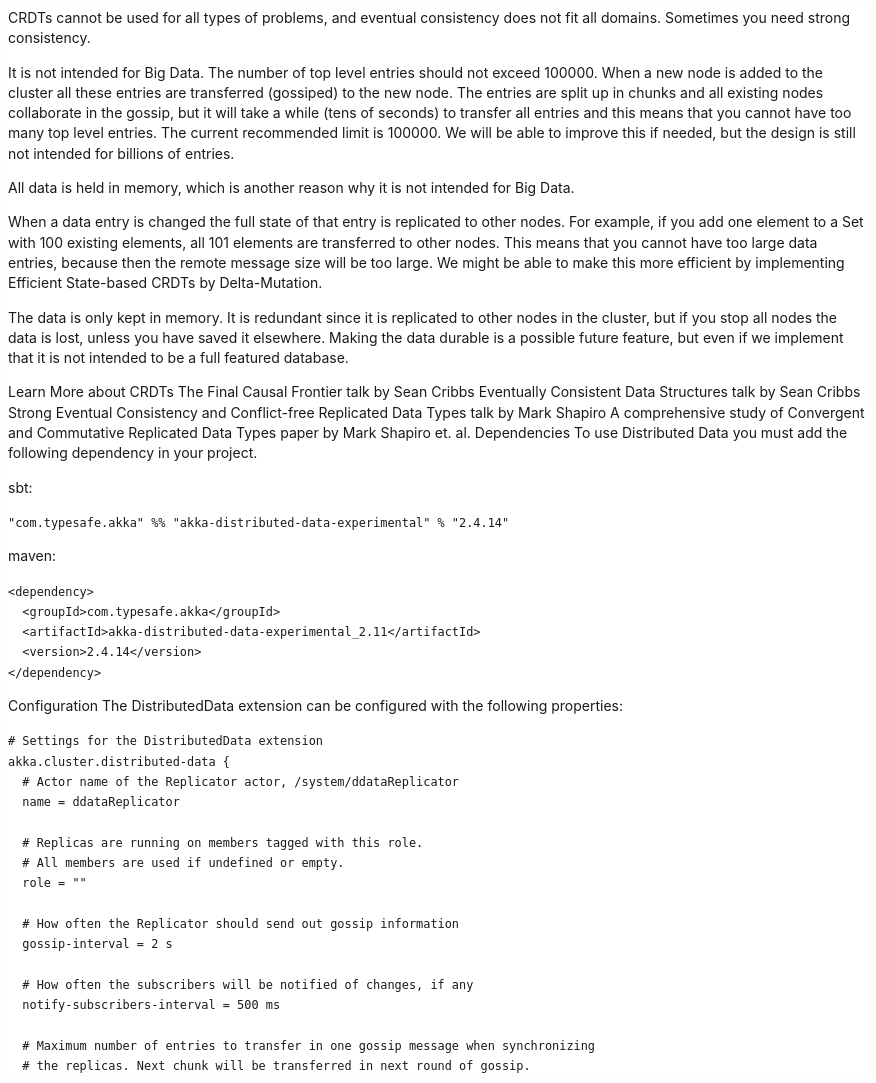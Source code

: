 CRDTs cannot be used for all types of problems, and eventual consistency does not fit all domains. Sometimes you need strong consistency.

It is not intended for Big Data. The number of top level entries should not exceed 100000. When a new node is added to the cluster all these entries are transferred (gossiped) to the new node. The entries are split up in chunks and all existing nodes collaborate in the gossip, but it will take a while (tens of seconds) to transfer all entries and this means that you cannot have too many top level entries. The current recommended limit is 100000. We will be able to improve this if needed, but the design is still not intended for billions of entries.

All data is held in memory, which is another reason why it is not intended for Big Data.

When a data entry is changed the full state of that entry is replicated to other nodes. For example, if you add one element to a Set with 100 existing elements, all 101 elements are transferred to other nodes. This means that you cannot have too large data entries, because then the remote message size will be too large. We might be able to make this more efficient by implementing Efficient State-based CRDTs by Delta-Mutation.

The data is only kept in memory. It is redundant since it is replicated to other nodes in the cluster, but if you stop all nodes the data is lost, unless you have saved it elsewhere. Making the data durable is a possible future feature, but even if we implement that it is not intended to be a full featured database.

Learn More about CRDTs
The Final Causal Frontier talk by Sean Cribbs
Eventually Consistent Data Structures talk by Sean Cribbs
Strong Eventual Consistency and Conflict-free Replicated Data Types talk by Mark Shapiro
A comprehensive study of Convergent and Commutative Replicated Data Types paper by Mark Shapiro et. al.
Dependencies
To use Distributed Data you must add the following dependency in your project.

sbt:

```
"com.typesafe.akka" %% "akka-distributed-data-experimental" % "2.4.14"
```

maven:

```
<dependency>
  <groupId>com.typesafe.akka</groupId>
  <artifactId>akka-distributed-data-experimental_2.11</artifactId>
  <version>2.4.14</version>
</dependency>
```

Configuration
The DistributedData extension can be configured with the following properties:

```
# Settings for the DistributedData extension
akka.cluster.distributed-data {
  # Actor name of the Replicator actor, /system/ddataReplicator
  name = ddataReplicator
 
  # Replicas are running on members tagged with this role.
  # All members are used if undefined or empty.
  role = ""
 
  # How often the Replicator should send out gossip information
  gossip-interval = 2 s
 
  # How often the subscribers will be notified of changes, if any
  notify-subscribers-interval = 500 ms
 
  # Maximum number of entries to transfer in one gossip message when synchronizing
  # the replicas. Next chunk will be transferred in next round of gossip.
```